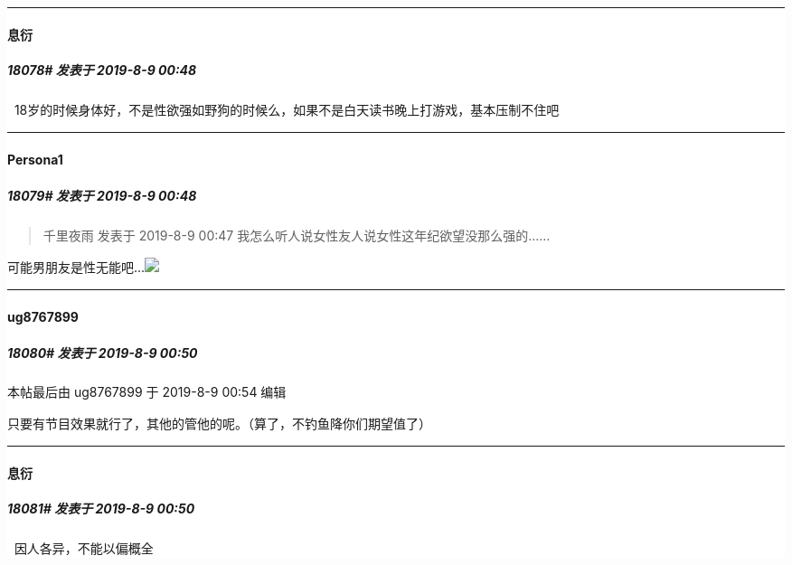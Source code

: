 


-----

####  息衍  
##### 18078#       发表于 2019-8-9 00:48




  18岁的时候身体好，不是性欲强如野狗的时候么，如果不是白天读书晚上打游戏，基本压制不住吧







-----

####  Persona1  
##### 18079#       发表于 2019-8-9 00:48



<blockquote>千里夜雨 发表于 2019-8-9 00:47
我怎么听人说女性友人说女性这年纪欲望没那么强的……</blockquote>
可能男朋友是性无能吧...<img src="https://static.saraba1st.com/image/smiley/face2017/221.png" referrerpolicy="no-referrer">







-----

####  ug8767899  
##### 18080#       发表于 2019-8-9 00:50



 本帖最后由 ug8767899 于 2019-8-9 00:54 编辑 

只要有节目效果就行了，其他的管他的呢。（算了，不钓鱼降你们期望值了）







-----

####  息衍  
##### 18081#       发表于 2019-8-9 00:50




  因人各异，不能以偏概全






